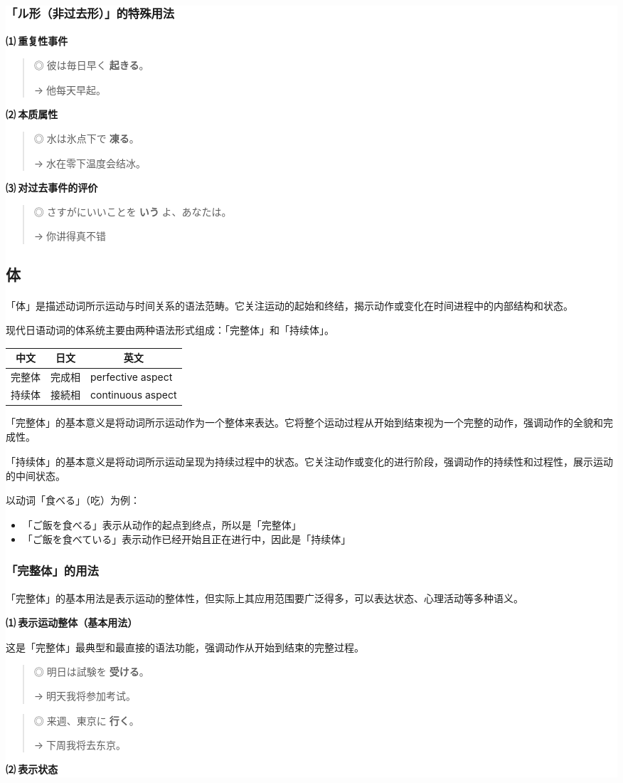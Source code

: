### 「ル形（非过去形）」的特殊用法

**⑴  重复性事件**

> ◎ 彼は毎日早く **起きる**。
>
> → 他每天早起。

**⑵  本质属性**

> ◎ 水は氷点下で **凍る**。
>
> → 水在零下温度会结冰。

**⑶  对过去事件的评价**

> ◎ さすがにいいことを **いう** よ、あなたは。
>
> → 你讲得真不错


## 体

「体」是描述动词所示运动与时间关系的语法范畴。它关注运动的起始和终结，揭示动作或变化在时间进程中的内部结构和状态。

现代日语动词的体系统主要由两种语法形式组成：「完整体」和「持续体」。

中文 | 日文 | 英文
--- | --- | ---
完整体 | 完成相 | perfective aspect
持续体 | 接続相 | continuous aspect

「完整体」的基本意义是将动词所示运动作为一个整体来表达。它将整个运动过程从开始到结束视为一个完整的动作，强调动作的全貌和完成性。

「持续体」的基本意义是将动词所示运动呈现为持续过程中的状态。它关注动作或变化的进行阶段，强调动作的持续性和过程性，展示运动的中间状态。

以动词「食べる」（吃）为例：

- 「ご飯を食べる」表示从动作的起点到终点，所以是「完整体」
- 「ご飯を食べている」表示动作已经开始且正在进行中，因此是「持续体」

### 「完整体」的用法

「完整体」的基本用法是表示运动的整体性，但实际上其应用范围要广泛得多，可以表达状态、心理活动等多种语义。

**⑴  表示运动整体（基本用法）**

这是「完整体」最典型和最直接的语法功能，强调动作从开始到结束的完整过程。

> ◎ 明日は試験を **受ける**。
>
> → 明天我将参加考试。

> ◎ 来週、東京に **行く**。
>
> → 下周我将去东京。

**⑵  表示状态**
